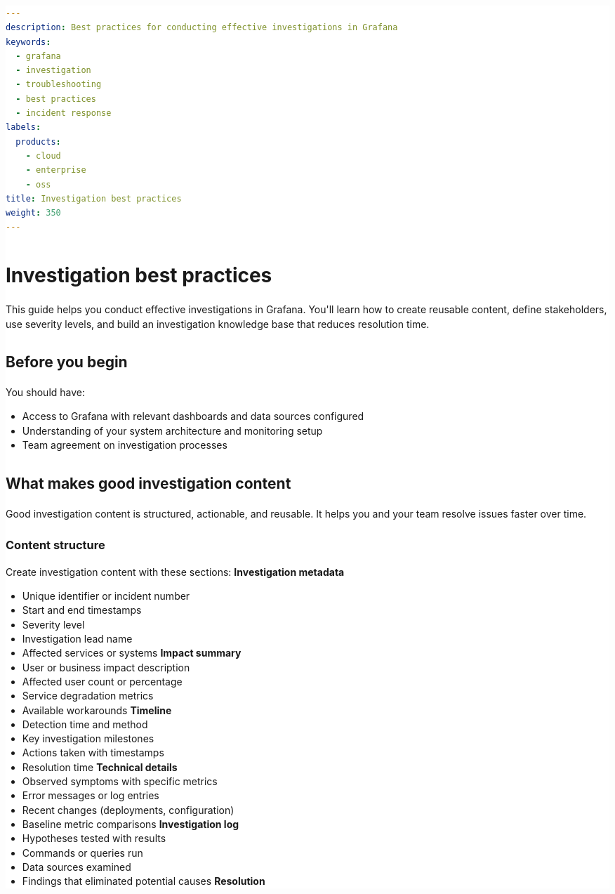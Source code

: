 ```yaml
---
description: Best practices for conducting effective investigations in Grafana
keywords:
  - grafana
  - investigation
  - troubleshooting
  - best practices
  - incident response
labels:
  products:
    - cloud
    - enterprise
    - oss
title: Investigation best practices
weight: 350
---
```

# Investigation best practices
This guide helps you conduct effective investigations in Grafana. You'll learn how to create reusable content, define stakeholders, use severity levels, and build an investigation knowledge base that reduces resolution time.
## Before you begin
You should have:
- Access to Grafana with relevant dashboards and data sources configured
- Understanding of your system architecture and monitoring setup
- Team agreement on investigation processes
## What makes good investigation content
Good investigation content is structured, actionable, and reusable. It helps you and your team resolve issues faster over time.
### Content structure
Create investigation content with these sections:
**Investigation metadata**
- Unique identifier or incident number
- Start and end timestamps
- Severity level
- Investigation lead name
- Affected services or systems
**Impact summary**
- User or business impact description
- Affected user count or percentage
- Service degradation metrics
- Available workarounds
**Timeline**
- Detection time and method
- Key investigation milestones
- Actions taken with timestamps
- Resolution time
**Technical details**
- Observed symptoms with specific metrics
- Error messages or log entries
- Recent changes (deployments, configuration)
- Baseline metric comparisons
**Investigation log**
- Hypotheses tested with results
- Commands or queries run
- Data sources examined
- Findings that eliminated potential causes
**Resolution**